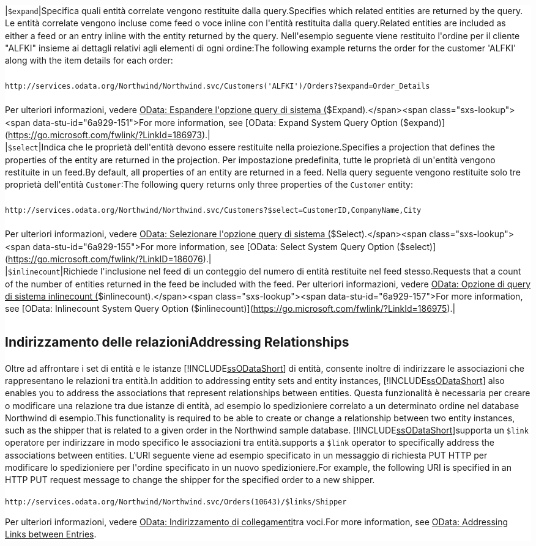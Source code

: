 |`$expand`|<span data-ttu-id="6a929-148">Specifica quali entità correlate vengono restituite dalla query.</span><span class="sxs-lookup"><span data-stu-id="6a929-148">Specifies which related entities are returned by the query.</span></span> <span data-ttu-id="6a929-149">Le entità correlate vengono incluse come feed o voce inline con l'entità restituita dalla query.</span><span class="sxs-lookup"><span data-stu-id="6a929-149">Related entities are included as either a feed or an entry inline with the entity returned by the query.</span></span> <span data-ttu-id="6a929-150">Nell'esempio seguente viene restituito l'ordine per il cliente "ALFKI" insieme ai dettagli relativi agli elementi di ogni ordine:</span><span class="sxs-lookup"><span data-stu-id="6a929-150">The following example returns the order for the customer 'ALFKI' along with the item details for each order:</span></span><br /><br /> `http://services.odata.org/Northwind/Northwind.svc/Customers('ALFKI')/Orders?$expand=Order_Details`<br /><br /> <span data-ttu-id="6a929-151">Per ulteriori informazioni, vedere [OData: Espandere l'opzione query di sistema (](https://go.microsoft.com/fwlink/?LinkId=186973)$Expand).</span><span class="sxs-lookup"><span data-stu-id="6a929-151">For more information, see [OData: Expand System Query Option ($expand)](https://go.microsoft.com/fwlink/?LinkId=186973).</span></span>|  
|`$select`|<span data-ttu-id="6a929-152">Indica che le proprietà dell'entità devono essere restituite nella proiezione.</span><span class="sxs-lookup"><span data-stu-id="6a929-152">Specifies a projection that defines the properties of the entity are returned in the projection.</span></span> <span data-ttu-id="6a929-153">Per impostazione predefinita, tutte le proprietà di un'entità vengono restituite in un feed.</span><span class="sxs-lookup"><span data-stu-id="6a929-153">By default, all properties of an entity are returned in a feed.</span></span> <span data-ttu-id="6a929-154">Nella query seguente vengono restituite solo tre proprietà dell'entità `Customer`:</span><span class="sxs-lookup"><span data-stu-id="6a929-154">The following query returns only three properties of the `Customer` entity:</span></span><br /><br /> `http://services.odata.org/Northwind/Northwind.svc/Customers?$select=CustomerID,CompanyName,City`<br /><br /> <span data-ttu-id="6a929-155">Per ulteriori informazioni, vedere [OData: Selezionare l'opzione query di sistema (](https://go.microsoft.com/fwlink/?LinkID=186076)$Select).</span><span class="sxs-lookup"><span data-stu-id="6a929-155">For more information, see [OData: Select System Query Option ($select)](https://go.microsoft.com/fwlink/?LinkID=186076).</span></span>|  
|`$inlinecount`|<span data-ttu-id="6a929-156">Richiede l'inclusione nel feed di un conteggio del numero di entità restituite nel feed stesso.</span><span class="sxs-lookup"><span data-stu-id="6a929-156">Requests that a count of the number of entities returned in the feed be included with the feed.</span></span> <span data-ttu-id="6a929-157">Per ulteriori informazioni, vedere [OData: Opzione di query di sistema inlinecount (](https://go.microsoft.com/fwlink/?LinkId=186975)$inlinecount).</span><span class="sxs-lookup"><span data-stu-id="6a929-157">For more information, see [OData: Inlinecount System Query Option ($inlinecount)](https://go.microsoft.com/fwlink/?LinkId=186975).</span></span>|  
  
## <a name="addressing-relationships"></a><span data-ttu-id="6a929-158">Indirizzamento delle relazioni</span><span class="sxs-lookup"><span data-stu-id="6a929-158">Addressing Relationships</span></span>  
 <span data-ttu-id="6a929-159">Oltre ad affrontare i set di entità e le istanze [!INCLUDE[ssODataShort](../../../../includes/ssodatashort-md.md)] di entità, consente inoltre di indirizzare le associazioni che rappresentano le relazioni tra entità.</span><span class="sxs-lookup"><span data-stu-id="6a929-159">In addition to addressing entity sets and entity instances, [!INCLUDE[ssODataShort](../../../../includes/ssodatashort-md.md)] also enables you to address the associations that represent relationships between entities.</span></span> <span data-ttu-id="6a929-160">Questa funzionalità è necessaria per creare o modificare una relazione tra due istanze di entità, ad esempio lo spedizioniere correlato a un determinato ordine nel database Northwind di esempio.</span><span class="sxs-lookup"><span data-stu-id="6a929-160">This functionality is required to be able to create or change a relationship between two entity instances, such as the shipper that is related to a given order in the Northwind sample database.</span></span> [!INCLUDE[ssODataShort](../../../../includes/ssodatashort-md.md)]<span data-ttu-id="6a929-161">supporta un `$link` operatore per indirizzare in modo specifico le associazioni tra entità.</span><span class="sxs-lookup"><span data-stu-id="6a929-161">supports a `$link` operator to specifically address the associations between entities.</span></span> <span data-ttu-id="6a929-162">L'URI seguente viene ad esempio specificato in un messaggio di richiesta PUT HTTP per modificare lo spedizioniere per l'ordine specificato in un nuovo spedizioniere.</span><span class="sxs-lookup"><span data-stu-id="6a929-162">For example, the following URI is specified in an HTTP PUT request message to change the shipper for the specified order to a new shipper.</span></span>  
  
```  
http://services.odata.org/Northwind/Northwind.svc/Orders(10643)/$links/Shipper  
```  
  
 <span data-ttu-id="6a929-163">Per ulteriori informazioni, vedere [OData: Indirizzamento di collegamenti](https://go.microsoft.com/fwlink/?LinkId=187351)tra voci.</span><span class="sxs-lookup"><span data-stu-id="6a929-163">For more information, see [OData: Addressing Links between Entries](https://go.microsoft.com/fwlink/?LinkId=187351).</span></span>  
  